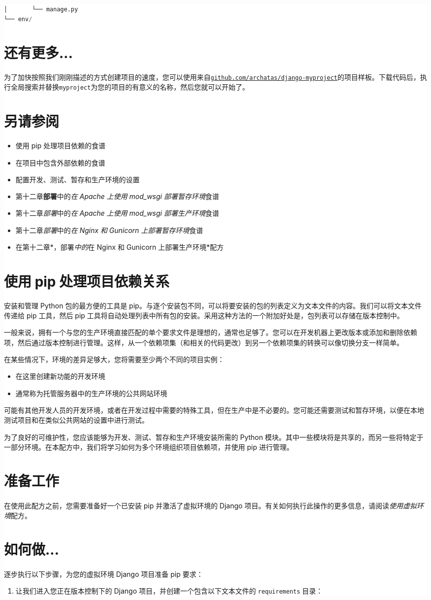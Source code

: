 ```py
│       └── manage.py
└── env/
```

# 还有更多...

为了加快按照我们刚刚描述的方式创建项目的速度，您可以使用来自[`github.com/archatas/django-myproject`](https://github.com/archatas/django-myproject)的项目样板。下载代码后，执行全局搜索并替换`myproject`为您的项目的有意义的名称，然后您就可以开始了。

# 另请参阅

+   使用 pip 处理项目依赖的食谱

+   在项目中包含外部依赖的食谱

+   配置开发、测试、暂存和生产环境的设置

+   第十二章**部署**中的*在 Apache 上使用 mod_wsgi 部署暂存环境*食谱

+   第十二章*部署*中的*在 Apache 上使用 mod_wsgi 部署生产环境*食谱

+   第十二章*部署*中的*在 Nginx 和 Gunicorn 上部署暂存环境*食谱

+   在第十二章*，部署*中的*在 Nginx 和 Gunicorn 上部署生产环境*配方

# 使用 pip 处理项目依赖关系

安装和管理 Python 包的最方便的工具是 pip。与逐个安装包不同，可以将要安装的包的列表定义为文本文件的内容。我们可以将文本文件传递给 pip 工具，然后 pip 工具将自动处理列表中所有包的安装。采用这种方法的一个附加好处是，包列表可以存储在版本控制中。

一般来说，拥有一个与您的生产环境直接匹配的单个要求文件是理想的，通常也足够了。您可以在开发机器上更改版本或添加和删除依赖项，然后通过版本控制进行管理。这样，从一个依赖项集（和相关的代码更改）到另一个依赖项集的转换可以像切换分支一样简单。

在某些情况下，环境的差异足够大，您将需要至少两个不同的项目实例：

+   在这里创建新功能的开发环境

+   通常称为托管服务器中的生产环境的公共网站环境

可能有其他开发人员的开发环境，或者在开发过程中需要的特殊工具，但在生产中是不必要的。您可能还需要测试和暂存环境，以便在本地测试项目和在类似公共网站的设置中进行测试。

为了良好的可维护性，您应该能够为开发、测试、暂存和生产环境安装所需的 Python 模块。其中一些模块将是共享的，而另一些将特定于一部分环境。在本配方中，我们将学习如何为多个环境组织项目依赖项，并使用 pip 进行管理。

# 准备工作

在使用此配方之前，您需要准备好一个已安装 pip 并激活了虚拟环境的 Django 项目。有关如何执行此操作的更多信息，请阅读*使用虚拟环境*配方。

# 如何做...

逐步执行以下步骤，为您的虚拟环境 Django 项目准备 pip 要求：

1.  让我们进入您正在版本控制下的 Django 项目，并创建一个包含以下文本文件的 `requirements` 目录：

